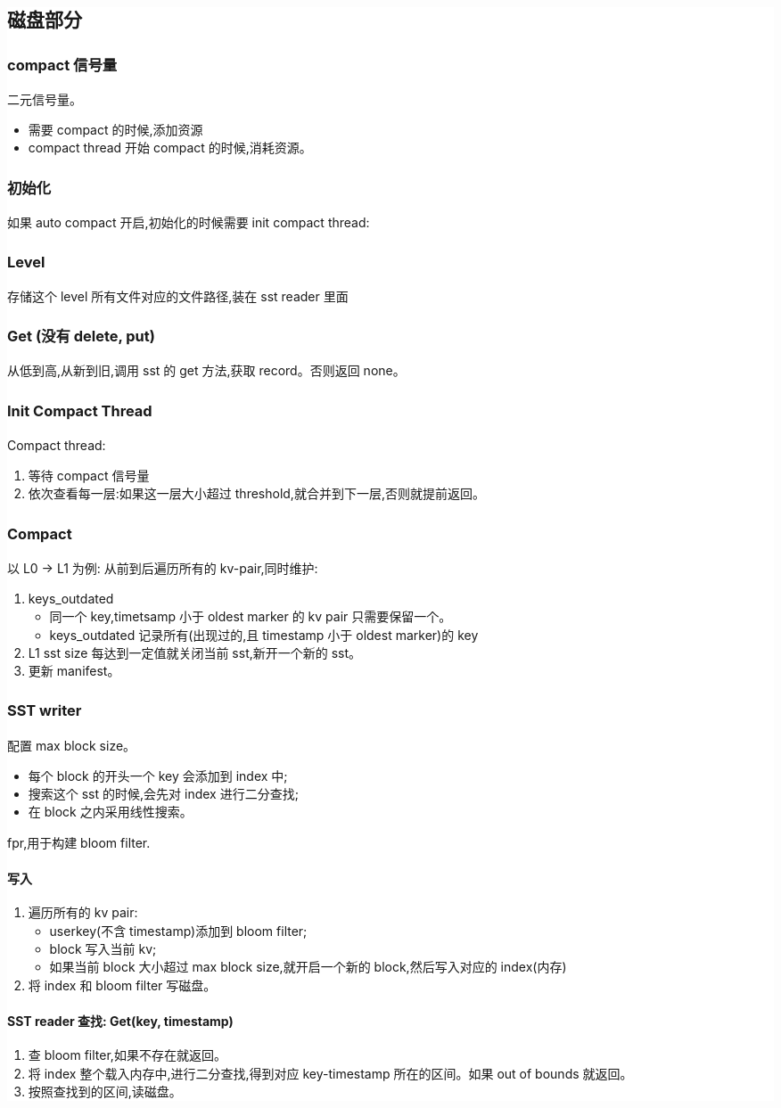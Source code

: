 ## 磁盘部分

### compact 信号量
二元信号量。
- 需要 compact 的时候,添加资源
- compact thread 开始 compact 的时候,消耗资源。

### 初始化
如果 auto compact 开启,初始化的时候需要 init compact thread:

### Level
存储这个 level 所有文件对应的文件路径,装在 sst reader 里面

### Get (没有 delete, put)
从低到高,从新到旧,调用 sst 的 get 方法,获取 record。否则返回 none。

### Init Compact Thread
Compact thread:
1. 等待 compact 信号量
2. 依次查看每一层:如果这一层大小超过 threshold,就合并到下一层,否则就提前返回。

### Compact
以 L0 -> L1 为例:
从前到后遍历所有的 kv-pair,同时维护:
1. keys_outdated
   - 同一个 key,timetsamp 小于 oldest marker 的 kv pair 只需要保留一个。
   - keys_outdated 记录所有(出现过的,且 timestamp 小于 oldest marker)的 key
2. L1 sst size 每达到一定值就关闭当前 sst,新开一个新的 sst。
3. 更新 manifest。

### SST writer
配置 max block size。
- 每个 block 的开头一个 key 会添加到 index 中;
- 搜索这个 sst 的时候,会先对 index 进行二分查找;
- 在 block 之内采用线性搜索。

fpr,用于构建 bloom filter.

#### 写入
1. 遍历所有的 kv pair:
   - userkey(不含 timestamp)添加到 bloom filter;
   - block 写入当前 kv;
   - 如果当前 block 大小超过 max block size,就开启一个新的 block,然后写入对应的 index(内存)
2. 将 index 和 bloom filter 写磁盘。

#### SST reader 查找: Get(key, timestamp)
1. 查 bloom filter,如果不存在就返回。
2. 将 index 整个载入内存中,进行二分查找,得到对应 key-timestamp 所在的区间。如果 out of bounds 就返回。
3. 按照查找到的区间,读磁盘。
